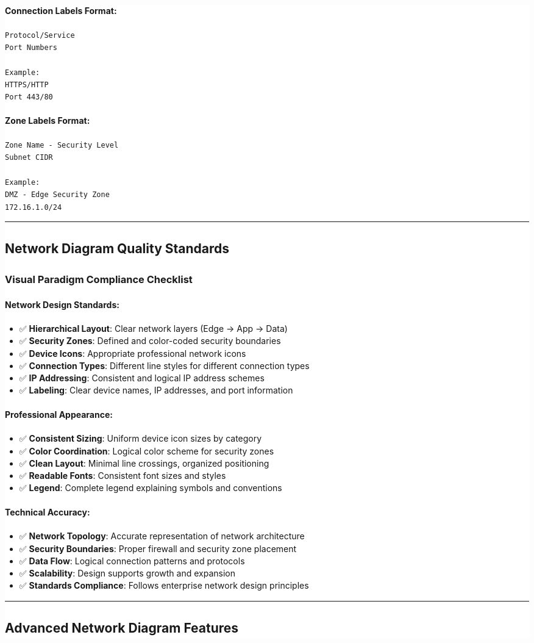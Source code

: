 #### **Connection Labels Format:**
```
Protocol/Service
Port Numbers

Example:
HTTPS/HTTP
Port 443/80
```

#### **Zone Labels Format:**
```
Zone Name - Security Level
Subnet CIDR

Example:
DMZ - Edge Security Zone
172.16.1.0/24
```

---

## Network Diagram Quality Standards

### **Visual Paradigm Compliance Checklist**

#### **Network Design Standards:**
- ✅ **Hierarchical Layout**: Clear network layers (Edge → App → Data)
- ✅ **Security Zones**: Defined and color-coded security boundaries
- ✅ **Device Icons**: Appropriate professional network icons
- ✅ **Connection Types**: Different line styles for different connection types
- ✅ **IP Addressing**: Consistent and logical IP address schemes
- ✅ **Labeling**: Clear device names, IP addresses, and port information

#### **Professional Appearance:**
- ✅ **Consistent Sizing**: Uniform device icon sizes by category
- ✅ **Color Coordination**: Logical color scheme for security zones
- ✅ **Clean Layout**: Minimal line crossings, organized positioning
- ✅ **Readable Fonts**: Consistent font sizes and styles
- ✅ **Legend**: Complete legend explaining symbols and conventions

#### **Technical Accuracy:**
- ✅ **Network Topology**: Accurate representation of network architecture
- ✅ **Security Boundaries**: Proper firewall and security zone placement
- ✅ **Data Flow**: Logical connection patterns and protocols
- ✅ **Scalability**: Design supports growth and expansion
- ✅ **Standards Compliance**: Follows enterprise network design principles

---

## Advanced Network Diagram Features
